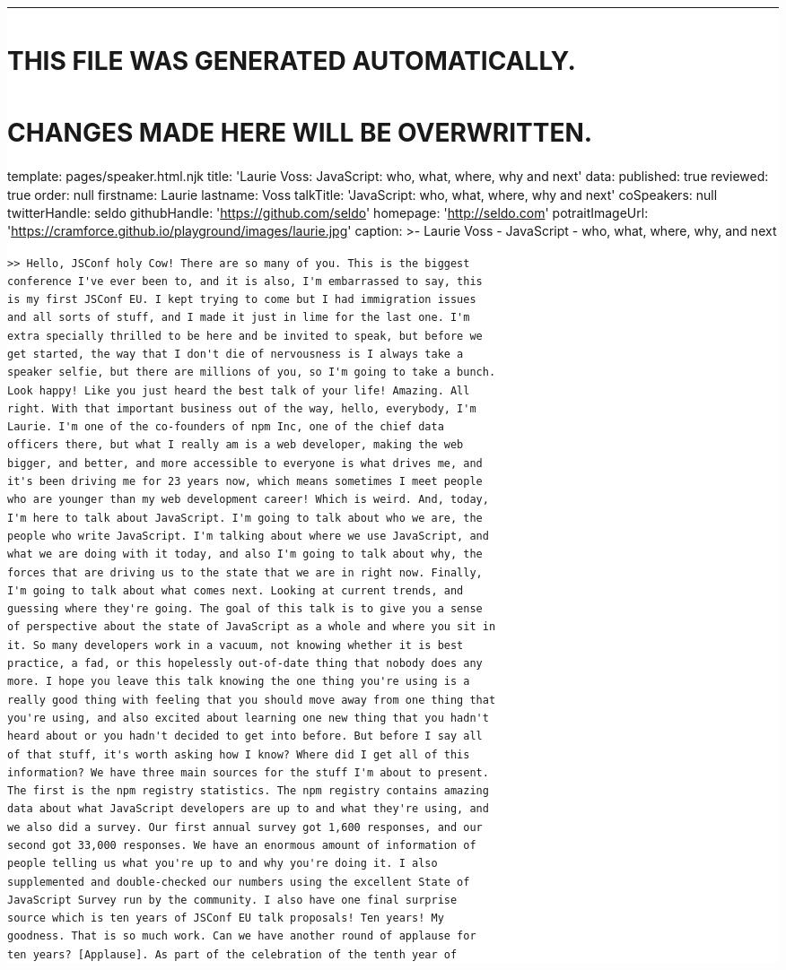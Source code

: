 ----

# THIS FILE WAS GENERATED AUTOMATICALLY.
# CHANGES MADE HERE WILL BE OVERWRITTEN.

template: pages/speaker.html.njk
title: 'Laurie Voss: JavaScript: who, what, where, why and next'
data:
  published: true
  reviewed: true
  order: null
  firstname: Laurie
  lastname: Voss
  talkTitle: 'JavaScript: who, what, where, why and next'
  coSpeakers: null
  twitterHandle: seldo
  githubHandle: 'https://github.com/seldo'
  homepage: 'http://seldo.com'
  potraitImageUrl: 'https://cramforce.github.io/playground/images/laurie.jpg'
  caption: >-
    Laurie Voss - JavaScript - who, what, where, why, and next

    >> Hello, JSConf holy Cow! There are so many of you. This is the biggest
    conference I've ever been to, and it is also, I'm embarrassed to say, this
    is my first JSConf EU. I kept trying to come but I had immigration issues
    and all sorts of stuff, and I made it just in lime for the last one. I'm
    extra specially thrilled to be here and be invited to speak, but before we
    get started, the way that I don't die of nervousness is I always take a
    speaker selfie, but there are millions of you, so I'm going to take a bunch.
    Look happy! Like you just heard the best talk of your life! Amazing. All
    right. With that important business out of the way, hello, everybody, I'm
    Laurie. I'm one of the co-founders of npm Inc, one of the chief data
    officers there, but what I really am is a web developer, making the web
    bigger, and better, and more accessible to everyone is what drives me, and
    it's been driving me for 23 years now, which means sometimes I meet people
    who are younger than my web development career! Which is weird. And, today,
    I'm here to talk about JavaScript. I'm going to talk about who we are, the
    people who write JavaScript. I'm talking about where we use JavaScript, and
    what we are doing with it today, and also I'm going to talk about why, the
    forces that are driving us to the state that we are in right now. Finally,
    I'm going to talk about what comes next. Looking at current trends, and
    guessing where they're going. The goal of this talk is to give you a sense
    of perspective about the state of JavaScript as a whole and where you sit in
    it. So many developers work in a vacuum, not knowing whether it is best
    practice, a fad, or this hopelessly out-of-date thing that nobody does any
    more. I hope you leave this talk knowing the one thing you're using is a
    really good thing with feeling that you should move away from one thing that
    you're using, and also excited about learning one new thing that you hadn't
    heard about or you hadn't decided to get into before. But before I say all
    of that stuff, it's worth asking how I know? Where did I get all of this
    information? We have three main sources for the stuff I'm about to present.
    The first is the npm registry statistics. The npm registry contains amazing
    data about what JavaScript developers are up to and what they're using, and
    we also did a survey. Our first annual survey got 1,600 responses, and our
    second got 33,000 responses. We have an enormous amount of information of
    people telling us what you're up to and why you're doing it. I also
    supplemented and double-checked our numbers using the excellent State of
    JavaScript Survey run by the community. I also have one final surprise
    source which is ten years of JSConf EU talk proposals! Ten years! My
    goodness. That is so much work. Can we have another round of applause for
    ten years? [Applause]. As part of the celebration of the tenth year of